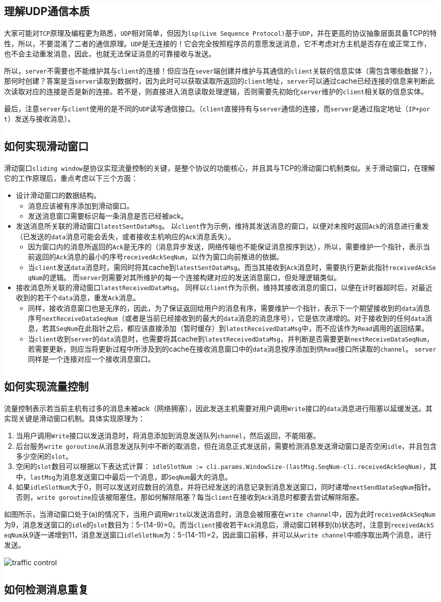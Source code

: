 ## 理解UDP通信本质

大家可能对`TCP`原理及编程更为熟悉，`UDP`相对简单，但因为`lsp(Live Sequence Protocol)`基于`UDP`，并在更高的协议抽象层面具备TCP的特性，所以，不要混淆了二者的通信原理。`UDP`是无连接的！它会完全按照程序员的意愿发送消息，它不考虑对方主机是否存在或正常工作，也不会主动重发消息，因此，也就无法保证消息的可靠接收与发送。

所以，`server`不需要也不能维护其与`client`的连接！但应当在`sever`端创建并维护与其通信的`client`关联的信息实体（需包含哪些数据？），那何时创建？答案是当`server`读取到数据时，因为此时可以获取读取所返回的`client`地址，`server`可以通过cache已经连接的信息来判断此次读取对应的连接是否是新的连接。若不是，则直接进入消息读取处理逻辑，否则需要先初始化`server`维护的`client`相关联的信息实体。

最后，注意`server`与`client`使用的是不同的`UDP`读写通信接口。（`client`直接持有与`server`通信的连接，而`server`是通过指定地址（`IP+port`）发送与接收消息）。

## 如何实现滑动窗口

滑动窗口`sliding window`是协议实现流量控制的关键，是整个协议的功能核心，并且其与TCP的滑动窗口机制类似。关于滑动窗口，在理解它的工作原理后，重点考虑以下三个方面：
- 设计滑动窗口的数据结构。
  - 消息应该被有序添加到滑动窗口。
  - 发送消息窗口需要标识每一条消息是否已经被ack。
- 发送消息所关联的滑动窗口`latestSentDataMsg`。
  以`client`作为示例，维持其发送消息的窗口，以便对未按时返回`Ack`的消息进行重发（已发送的`data`消息可能会丢失，或者接收主机响应的`Ack`消息丢失）。
  - 因为窗口内的消息所返回的`Ack`是无序的（消息异步发送，网络传输也不能保证消息按序到达），所以，需要维护一个指针，表示当前返回的`Ack`消息的最小的序号`receivedAckSeqNum`，以作为窗口向前推进的依据。
  - 当`client`发送`data`消息时，需同时将其cache到`latestSentDataMsg`。而当其接收到`Ack`消息时，需要执行更新此指针`receivedAckSeqNum`的逻辑。
  而`server`则需要对其所维护的每一个连接构建对应的发送消息窗口，但处理逻辑类似。
- 接收消息所关联的滑动窗口`latestReceivedDataMsg`。
  同样以`client`作为示例，维持其接收消息的窗口，以便在计时器超时后，对最近收到的若干个`data`消息，重发`Ack`消息。
  - 同样，接收消息窗口也是无序的，因此，为了保证返回给用户的消息有序，需要维护一个指针，表示下一个期望接收到的`data`消息序号`nextReceiveDataSeqNum`（或者是当前已经接收到的最大的`data`消息的消息序号），它是依次递增的。对于接收到的任何`data`消息，若其`SeqNum`在此指针之后，都应该直接添加（暂时缓存）到`latestReceivedDataMsg`中，而不应该作为`Read`调用的返回结果。
  - 当`client`收到`server`的`data`消息时，也需要将其cache到`latestReceivedDataMsg`，并判断是否需要更新`nextReceiveDataSeqNum`，若需要更新，则应当将更新过程中所涉及到的cache在接收消息窗口中的`data`消息按序添加到供`Read`接口所读取的`channel`。
  `server`同样是一个连接对应一个接收消息窗口。

## 如何实现流量控制

流量控制表示若当前主机有过多的消息未被ack（网络拥塞），因此发送主机需要对用户调用`Write`接口的`data`消息进行阻塞以延缓发送。其实现关键是滑动窗口机制。具体实现原理为：
1. 当用户调用`Write`接口以发送消息时，将消息添加到消息发送队列`channel`，然后返回，不能阻塞。
2. 后台服务`write goroutine`从消息发送队列中不断的取消息，但在消息正式发送前，需要检测消息发送滑动窗口是否空闲`idle`，并且包含多少空闲的`slot`。
3. 空闲的`slot`数目可以根据以下表达式计算：
   `idleSlotNum := cli.params.WindowSize-(lastMsg.SeqNum-cli.receivedAckSeqNum)`，其中，`lastMsg`为消息发送窗口中最后一个消息，即`SeqNum`最大的消息。
4. 如果`idleSlotNum`大于0，则可以发送对应数目的消息，并将已经发送的消息记录到消息发送窗口，同时递增`nextSendDataSeqNum`指针。否则，`write goroutine`应该被阻塞住。那如何解除阻塞？每当`client`在接收到`Ack`消息时都要去尝试解除阻塞。

如图所示，当滑动窗口处于(a)的情况下，当用户调用`Write`以发送消息时，消息会被阻塞在`write channel`中，因为此时`receivedAckSeqNum`为9，消息发送窗口的`idle`的`slot`数目为：5-(14-9)=0。而当`client`接收若干`Ack`消息后，滑动窗口转移到(b)状态时，注意到`receivedAckSeqNum`从9逐一递增到11，消息发送窗口`idleSlotNum`为：5-(14-11)=2，因此窗口前移，并可以从`write channel`中顺序取出两个消息，进行发送。

![traffic control](https://raw.githubusercontent.com/qqzeng/15-440/master/p1/traffic%20control.png)

## 如何检测消息重复
